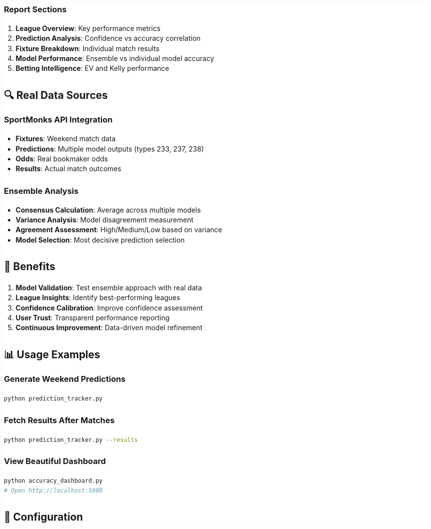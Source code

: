 ### Report Sections
1. **League Overview**: Key performance metrics
2. **Prediction Analysis**: Confidence vs accuracy correlation
3. **Fixture Breakdown**: Individual match results
4. **Model Performance**: Ensemble vs individual model accuracy
5. **Betting Intelligence**: EV and Kelly performance

## 🔍 Real Data Sources

### SportMonks API Integration
- **Fixtures**: Weekend match data
- **Predictions**: Multiple model outputs (types 233, 237, 238)
- **Odds**: Real bookmaker odds
- **Results**: Actual match outcomes

### Ensemble Analysis
- **Consensus Calculation**: Average across multiple models
- **Variance Analysis**: Model disagreement measurement
- **Agreement Assessment**: High/Medium/Low based on variance
- **Model Selection**: Most decisive prediction selection

## 🚀 Benefits

1. **Model Validation**: Test ensemble approach with real data
2. **League Insights**: Identify best-performing leagues
3. **Confidence Calibration**: Improve confidence assessment
4. **User Trust**: Transparent performance reporting
5. **Continuous Improvement**: Data-driven model refinement

## 📊 Usage Examples

### Generate Weekend Predictions
```bash
python prediction_tracker.py
```

### Fetch Results After Matches
```bash
python prediction_tracker.py --results
```

### View Beautiful Dashboard
```bash
python accuracy_dashboard.py
# Open http://localhost:5000
```

## 🔧 Configuration
